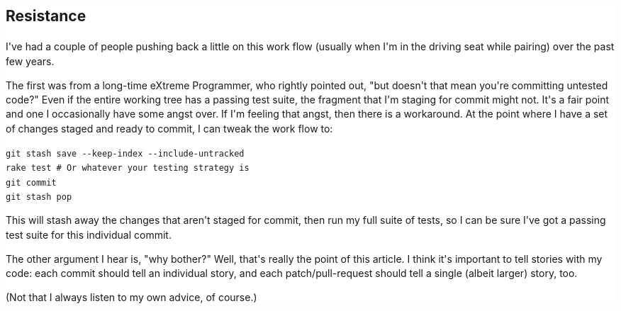 ## Resistance

I've had a couple of people pushing back a little on this work flow (usually
when I'm in the driving seat while pairing) over the past few years.

The first was from a long-time eXtreme Programmer, who rightly pointed out,
"but doesn't that mean you're committing untested code?" Even if the entire
working tree has a passing test suite, the fragment that I'm staging for commit
might not. It's a fair point and one I occasionally have some angst over. If
I'm feeling that angst, then there is a workaround. At the point where I have a
set of changes staged and ready to commit, I can tweak the work flow to:

    git stash save --keep-index --include-untracked
    rake test # Or whatever your testing strategy is
    git commit
    git stash pop

This will stash away the changes that aren't staged for commit, then run my
full suite of tests, so I can be sure I've got a passing test suite for this
individual commit.

The other argument I hear is, "why bother?" Well, that's really the point of
this article. I think it's important to tell stories with my code: each commit
should tell an individual story, and each patch/pull-request should tell a
single (albeit larger) story, too.

(Not that I always listen to my own advice, of course.)
